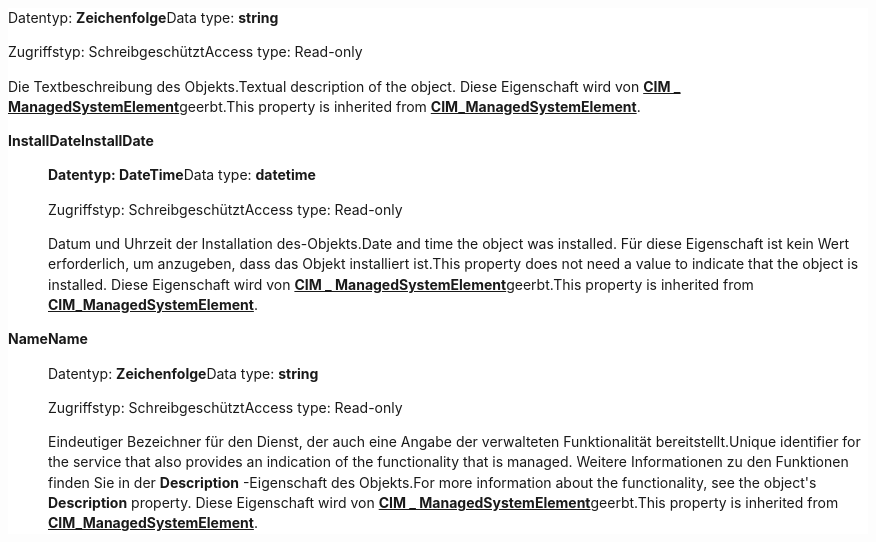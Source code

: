 <span data-ttu-id="0c604-136">Datentyp: **Zeichenfolge**</span><span class="sxs-lookup"><span data-stu-id="0c604-136">Data type: **string**</span></span>
</dt> <dt>

<span data-ttu-id="0c604-137">Zugriffstyp: Schreibgeschützt</span><span class="sxs-lookup"><span data-stu-id="0c604-137">Access type: Read-only</span></span>
</dt> </dl>

<span data-ttu-id="0c604-138">Die Textbeschreibung des Objekts.</span><span class="sxs-lookup"><span data-stu-id="0c604-138">Textual description of the object.</span></span> <span data-ttu-id="0c604-139">Diese Eigenschaft wird von [**CIM \_ ManagedSystemElement**](/windows/desktop/CIMWin32Prov/cim-managedsystemelement)geerbt.</span><span class="sxs-lookup"><span data-stu-id="0c604-139">This property is inherited from [**CIM\_ManagedSystemElement**](/windows/desktop/CIMWin32Prov/cim-managedsystemelement).</span></span>

</dd> <dt>

<span data-ttu-id="0c604-140">**InstallDate**</span><span class="sxs-lookup"><span data-stu-id="0c604-140">**InstallDate**</span></span>
</dt> <dd> <dl> <dt>

<span data-ttu-id="0c604-141">**Datentyp: DateTime**</span><span class="sxs-lookup"><span data-stu-id="0c604-141">Data type: **datetime**</span></span>
</dt> <dt>

<span data-ttu-id="0c604-142">Zugriffstyp: Schreibgeschützt</span><span class="sxs-lookup"><span data-stu-id="0c604-142">Access type: Read-only</span></span>
</dt> </dl>

<span data-ttu-id="0c604-143">Datum und Uhrzeit der Installation des-Objekts.</span><span class="sxs-lookup"><span data-stu-id="0c604-143">Date and time the object was installed.</span></span> <span data-ttu-id="0c604-144">Für diese Eigenschaft ist kein Wert erforderlich, um anzugeben, dass das Objekt installiert ist.</span><span class="sxs-lookup"><span data-stu-id="0c604-144">This property does not need a value to indicate that the object is installed.</span></span> <span data-ttu-id="0c604-145">Diese Eigenschaft wird von [**CIM \_ ManagedSystemElement**](/windows/desktop/CIMWin32Prov/cim-managedsystemelement)geerbt.</span><span class="sxs-lookup"><span data-stu-id="0c604-145">This property is inherited from [**CIM\_ManagedSystemElement**](/windows/desktop/CIMWin32Prov/cim-managedsystemelement).</span></span>

</dd> <dt>

<span data-ttu-id="0c604-146">**Name**</span><span class="sxs-lookup"><span data-stu-id="0c604-146">**Name**</span></span>
</dt> <dd> <dl> <dt>

<span data-ttu-id="0c604-147">Datentyp: **Zeichenfolge**</span><span class="sxs-lookup"><span data-stu-id="0c604-147">Data type: **string**</span></span>
</dt> <dt>

<span data-ttu-id="0c604-148">Zugriffstyp: Schreibgeschützt</span><span class="sxs-lookup"><span data-stu-id="0c604-148">Access type: Read-only</span></span>
</dt> </dl>

<span data-ttu-id="0c604-149">Eindeutiger Bezeichner für den Dienst, der auch eine Angabe der verwalteten Funktionalität bereitstellt.</span><span class="sxs-lookup"><span data-stu-id="0c604-149">Unique identifier for the service that also provides an indication of the functionality that is managed.</span></span> <span data-ttu-id="0c604-150">Weitere Informationen zu den Funktionen finden Sie in der **Description** -Eigenschaft des Objekts.</span><span class="sxs-lookup"><span data-stu-id="0c604-150">For more information about the functionality, see the object's **Description** property.</span></span> <span data-ttu-id="0c604-151">Diese Eigenschaft wird von [**CIM \_ ManagedSystemElement**](/windows/desktop/CIMWin32Prov/cim-managedsystemelement)geerbt.</span><span class="sxs-lookup"><span data-stu-id="0c604-151">This property is inherited from [**CIM\_ManagedSystemElement**](/windows/desktop/CIMWin32Prov/cim-managedsystemelement).</span></span>
